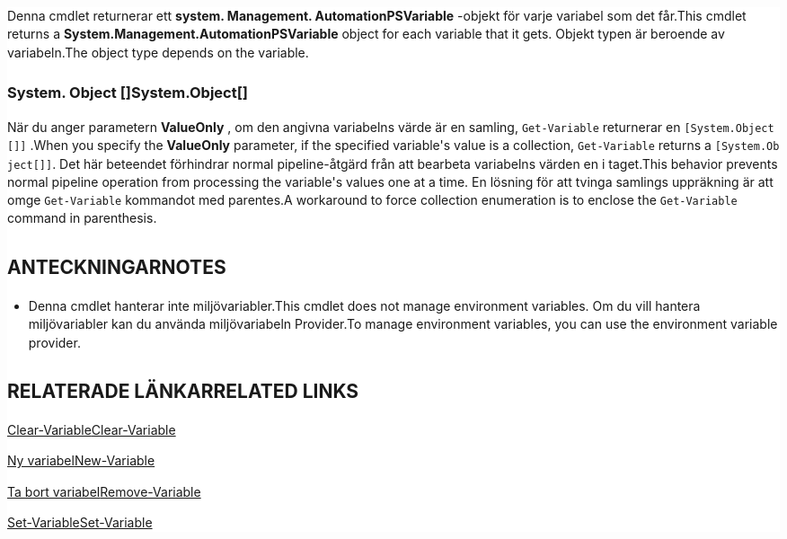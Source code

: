 <span data-ttu-id="b454a-151">Denna cmdlet returnerar ett **system. Management. AutomationPSVariable** -objekt för varje variabel som det får.</span><span class="sxs-lookup"><span data-stu-id="b454a-151">This cmdlet returns a **System.Management.AutomationPSVariable** object for each variable that it gets.</span></span> <span data-ttu-id="b454a-152">Objekt typen är beroende av variabeln.</span><span class="sxs-lookup"><span data-stu-id="b454a-152">The object type depends on the variable.</span></span>

### <span data-ttu-id="b454a-153">System. Object []</span><span class="sxs-lookup"><span data-stu-id="b454a-153">System.Object[]</span></span>

<span data-ttu-id="b454a-154">När du anger parametern **ValueOnly** , om den angivna variabelns värde är en samling, `Get-Variable` returnerar en `[System.Object[]]` .</span><span class="sxs-lookup"><span data-stu-id="b454a-154">When you specify the **ValueOnly** parameter, if the specified variable's value is a collection, `Get-Variable` returns a `[System.Object[]]`.</span></span> <span data-ttu-id="b454a-155">Det här beteendet förhindrar normal pipeline-åtgärd från att bearbeta variabelns värden en i taget.</span><span class="sxs-lookup"><span data-stu-id="b454a-155">This behavior prevents normal pipeline operation from processing the variable's values one at a time.</span></span> <span data-ttu-id="b454a-156">En lösning för att tvinga samlings uppräkning är att omge `Get-Variable` kommandot med parentes.</span><span class="sxs-lookup"><span data-stu-id="b454a-156">A workaround to force collection enumeration is to enclose the `Get-Variable` command in parenthesis.</span></span>

## <span data-ttu-id="b454a-157">ANTECKNINGAR</span><span class="sxs-lookup"><span data-stu-id="b454a-157">NOTES</span></span>

- <span data-ttu-id="b454a-158">Denna cmdlet hanterar inte miljövariabler.</span><span class="sxs-lookup"><span data-stu-id="b454a-158">This cmdlet does not manage environment variables.</span></span> <span data-ttu-id="b454a-159">Om du vill hantera miljövariabler kan du använda miljövariabeln Provider.</span><span class="sxs-lookup"><span data-stu-id="b454a-159">To manage environment variables, you can use the environment variable provider.</span></span>

## <span data-ttu-id="b454a-160">RELATERADE LÄNKAR</span><span class="sxs-lookup"><span data-stu-id="b454a-160">RELATED LINKS</span></span>

[<span data-ttu-id="b454a-161">Clear-Variable</span><span class="sxs-lookup"><span data-stu-id="b454a-161">Clear-Variable</span></span>](Clear-Variable.md)

[<span data-ttu-id="b454a-162">Ny variabel</span><span class="sxs-lookup"><span data-stu-id="b454a-162">New-Variable</span></span>](New-Variable.md)

[<span data-ttu-id="b454a-163">Ta bort variabel</span><span class="sxs-lookup"><span data-stu-id="b454a-163">Remove-Variable</span></span>](Remove-Variable.md)

[<span data-ttu-id="b454a-164">Set-Variable</span><span class="sxs-lookup"><span data-stu-id="b454a-164">Set-Variable</span></span>](Set-Variable.md)
